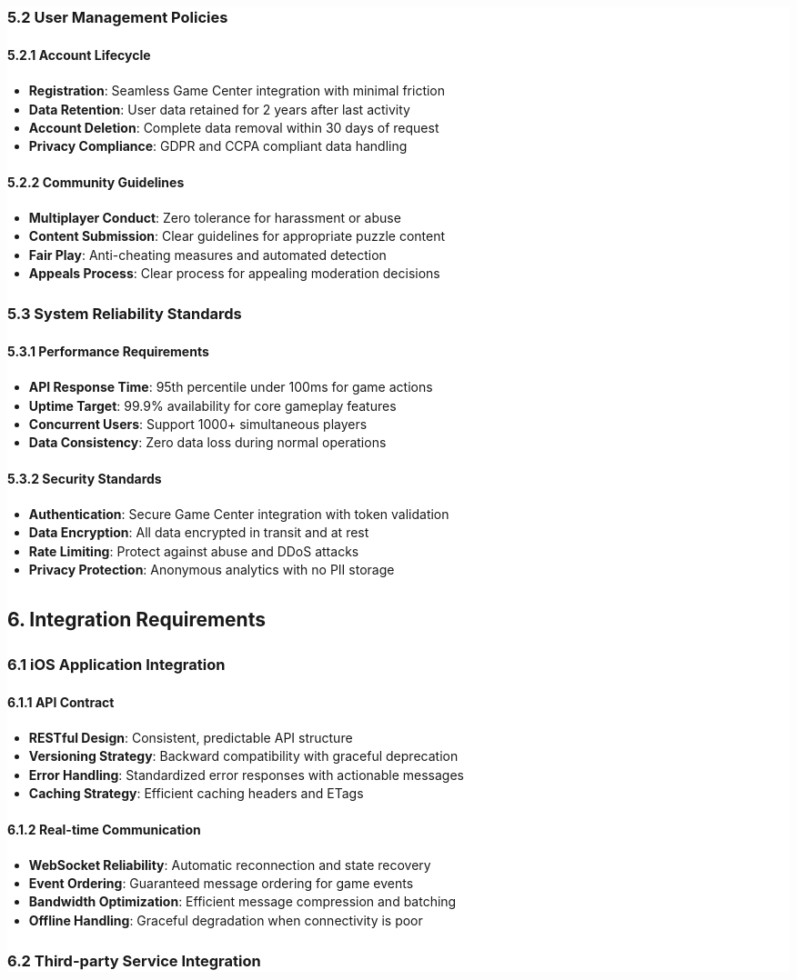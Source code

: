 ### 5.2 User Management Policies

#### 5.2.1 Account Lifecycle

-   **Registration**: Seamless Game Center integration with minimal friction
-   **Data Retention**: User data retained for 2 years after last activity
-   **Account Deletion**: Complete data removal within 30 days of request
-   **Privacy Compliance**: GDPR and CCPA compliant data handling

#### 5.2.2 Community Guidelines

-   **Multiplayer Conduct**: Zero tolerance for harassment or abuse
-   **Content Submission**: Clear guidelines for appropriate puzzle content
-   **Fair Play**: Anti-cheating measures and automated detection
-   **Appeals Process**: Clear process for appealing moderation decisions

### 5.3 System Reliability Standards

#### 5.3.1 Performance Requirements

-   **API Response Time**: 95th percentile under 100ms for game actions
-   **Uptime Target**: 99.9% availability for core gameplay features
-   **Concurrent Users**: Support 1000+ simultaneous players
-   **Data Consistency**: Zero data loss during normal operations

#### 5.3.2 Security Standards

-   **Authentication**: Secure Game Center integration with token validation
-   **Data Encryption**: All data encrypted in transit and at rest
-   **Rate Limiting**: Protect against abuse and DDoS attacks
-   **Privacy Protection**: Anonymous analytics with no PII storage

## 6. Integration Requirements

### 6.1 iOS Application Integration

#### 6.1.1 API Contract

-   **RESTful Design**: Consistent, predictable API structure
-   **Versioning Strategy**: Backward compatibility with graceful deprecation
-   **Error Handling**: Standardized error responses with actionable messages
-   **Caching Strategy**: Efficient caching headers and ETags

#### 6.1.2 Real-time Communication

-   **WebSocket Reliability**: Automatic reconnection and state recovery
-   **Event Ordering**: Guaranteed message ordering for game events
-   **Bandwidth Optimization**: Efficient message compression and batching
-   **Offline Handling**: Graceful degradation when connectivity is poor

### 6.2 Third-party Service Integration

